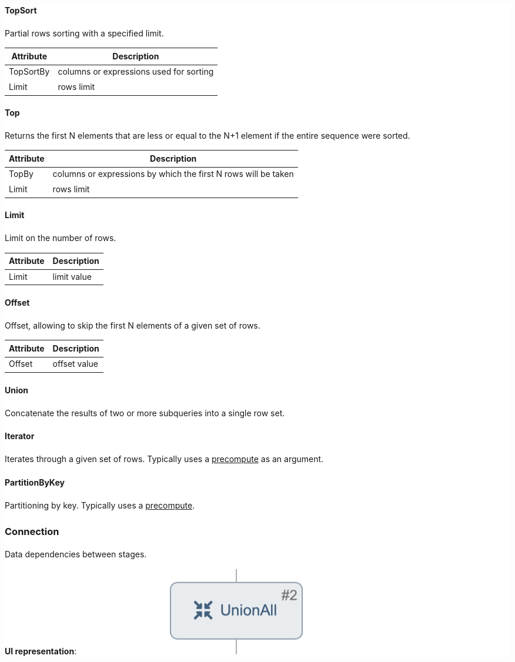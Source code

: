 #### TopSort
Partial rows sorting with a specified limit.

Attribute | Description
--- | ---
TopSortBy | columns or expressions used for sorting
Limit | rows limit

#### Top
Returns the first N elements that are less or equal to the N+1 element if the entire sequence were sorted.

Attribute | Description
--- | ---
TopBy | columns or expressions by which the first N rows will be taken
Limit | rows limit

#### Limit
Limit on the number of rows.

Attribute | Description
--- | ---
Limit | limit value

#### Offset
Offset, allowing to skip the first N elements of a given set of rows.

Attribute | Description
--- | ---
Offset | offset value

#### Union
Concatenate the results of two or more subqueries into a single row set.

#### Iterator
Iterates through a given set of rows. Typically uses a [precompute](#precompute) as an argument.

#### PartitionByKey
Partitioning by key. Typically uses a [precompute](#precompute).

### Connection
Data dependencies between stages.

**UI representation**:
![connection](_assets/connection.png)
